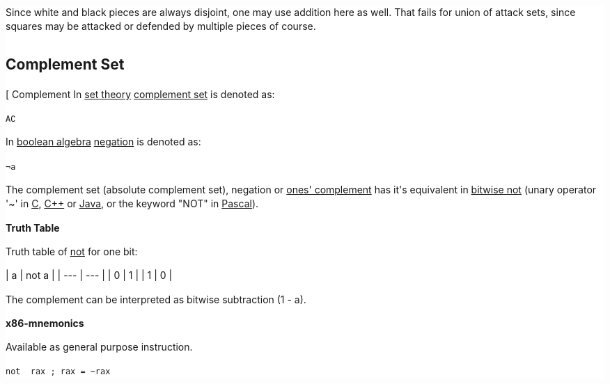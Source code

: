 Since white and black pieces are always disjoint, one may use addition here as well. That fails for union of attack sets, since squares may be attacked or defended by multiple pieces of course.

## Complement Set

\[ Complement
In [set theory](https://en.wikipedia.org/wiki/Set_theory) [complement set](https://en.wikipedia.org/wiki/Complement_%28set_theory%29) is denoted as:

```
A∁

```

In [boolean algebra](https://en.wikipedia.org/wiki/Boolean_algebra_%28logic%29) [negation](https://en.wikipedia.org/wiki/Negation) is denoted as:

```
¬a

```

The complement set (absolute complement set), negation or [ones' complement](https://en.wikipedia.org/wiki/Ones%27_complement#Ones.27_complement) has it's equivalent in [bitwise not](https://en.wikipedia.org/wiki/Bitwise_operation#NOT) (unary operator '~' in [C](C "C"), [C++](Cpp "Cpp") or [Java](Java "Java"), or the keyword "NOT" in [Pascal](Pascal "Pascal")).

**Truth Table**

Truth table of [not](https://en.wikipedia.org/wiki/NOT_gate) for one bit:

|  a
|  not a
|
| --- | --- |
|  0
|  1
|
|  1
|  0
|

The complement can be interpreted as bitwise subtraction (1 - a).

**x86-mnemonics**

Available as general purpose instruction.

```
not  rax ; rax = ~rax

```
